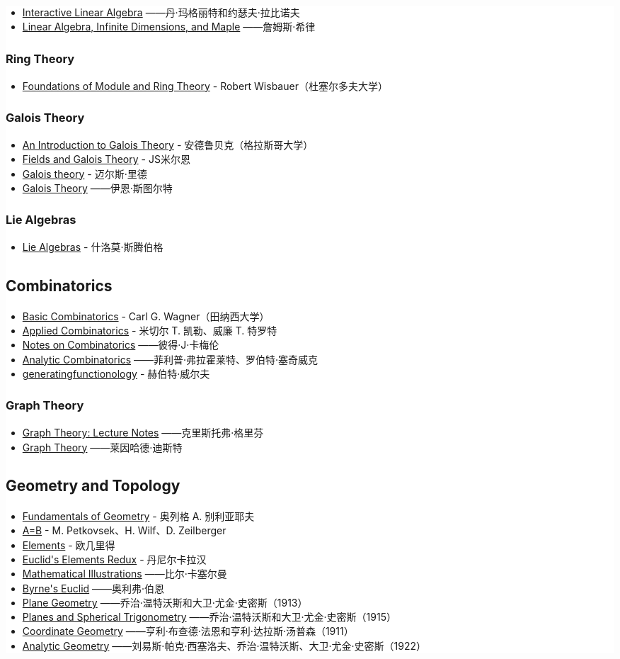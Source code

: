* [Interactive Linear Algebra](https://textbooks.math.gatech.edu/ila/) ——丹·玛格丽特和约瑟夫·拉比诺夫
* [Linear Algebra, Infinite Dimensions, and Maple](https://people.math.gatech.edu/~herod/Hspace/Hspace.html) ——詹姆斯·希律

### Ring Theory

* [Foundations of Module and Ring Theory](http://www.math.uni-duesseldorf.de/~wisbauer/book.pdf) - Robert Wisbauer（杜塞尔多夫大学）

### Galois Theory

* [An Introduction to Galois Theory](http://www.maths.gla.ac.uk/~ajb/dvi-ps/Galois.pdf) - 安德鲁贝克（格拉斯哥大学）
* [Fields and Galois Theory](http://www.jmilne.org/math/CourseNotes/FT.pdf) - JS米尔恩
* [Galois theory](http://homepages.warwick.ac.uk/~masda/MA3D5/Galois.pdf) - 迈尔斯·里德
* [Galois Theory](https://math.illinoisstate.edu/schebol/teaching/407-14-files/Stewart-galois_theory.pdf) ——伊恩·斯图尔特

### Lie Algebras

* [Lie Algebras](http://www.math.harvard.edu/~shlomo/docs/lie_algebras.pdf) - 什洛莫·斯腾伯格

## Combinatorics

* [Basic Combinatorics](http://www.math.utk.edu/~wagner/papers/comb.pdf) - Carl G. Wagner（田纳西大学）
* [Applied Combinatorics](http://people.math.gatech.edu/~trotter/book.pdf) - 米切尔 T. 凯勒、威廉 T. 特罗特
* [Notes on Combinatorics](http://www.maths.qmul.ac.uk/~pjc/notes/comb.pdf) ——彼得·J·卡梅伦
* [Analytic Combinatorics](http://algo.inria.fr/flajolet/Publications/book.pdf) ——菲利普·弗拉霍莱特、罗伯特·塞奇威克
* [generatingfunctionology](http://www.math.upenn.edu/~wilf/DownldGF.html) - 赫伯特·威尔夫

### Graph Theory

* [Graph Theory: Lecture Notes](http://www.personal.psu.edu/cxg286/Math485.pdf) ——克里斯托弗·格里芬
* [Graph Theory](http://www.cs.unibo.it/babaoglu/courses/cas00-01/tutorials/GraphTheory.pdf) ——莱因哈德·迪斯特


## Geometry and Topology

* [Fundamentals of Geometry](http://polly.phys.msu.ru/~belyaev/geometry.pdf) - 奥列格 A. 别利亚耶夫
* [A=B](https://www.math.upenn.edu/~wilf/AeqB.html) - M. Petkovsek、H. Wilf、D. Zeilberger
* [Elements](http://aleph0.clarku.edu/~djoyce/java/elements/toc.html) - 欧几里得
* [Euclid's Elements Redux](http://starrhorse.com/euclid/) - 丹尼尔卡拉汉
* [Mathematical Illustrations](http://www.math.ubc.ca/~cass/graphics/manual/) ——比尔·卡塞尔曼
* [Byrne's Euclid](https://www.c82.net/euclid/) ——奥利弗·伯恩
* [Plane Geometry](http://djm.cc/library/Plane_Geometry_Wentworth_Smith_edited.pdf) ——乔治·温特沃斯和大卫·尤金·史密斯（1913）
* [Planes and Spherical Trigonometry](http://djm.cc/library/Plane_Spherical_Trigonometry_Wentworth_Smith_edited_2.pdf) ——乔治·温特沃斯和大卫·尤金·史密斯（1915）
* [Coordinate Geometry](http://djm.cc/library/Coordinate_Geometry_Fine_Thompson_edited03.pdf) ——亨利·布查德·法恩和亨利·达拉斯·汤普森（1911）
* [Analytic Geometry](http://djm.cc/library/Analytic_Geometry_Siceloff_Wentworth_Smith_edited.pdf) ——刘易斯·帕克·西塞洛夫、乔治·温特沃斯、大卫·尤金·史密斯（1922）
